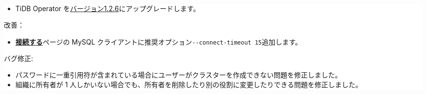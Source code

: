 -   TiDB Operator を[バージョン1.2.6](https://docs.pingcap.com/tidb-in-kubernetes/stable/release-1.2.6)にアップグレードします。

改善：

-   [**接続する**](/tidb-cloud/connect-via-standard-connection.md)ページの MySQL クライアントに推奨オプション`--connect-timeout 15`追加します。

バグ修正:

-   パスワードに一重引用符が含まれている場合にユーザーがクラスターを作成できない問題を修正しました。
-   組織に所有者が 1 人しかいない場合でも、所有者を削除したり別の役割に変更したりできる問題を修正しました。
